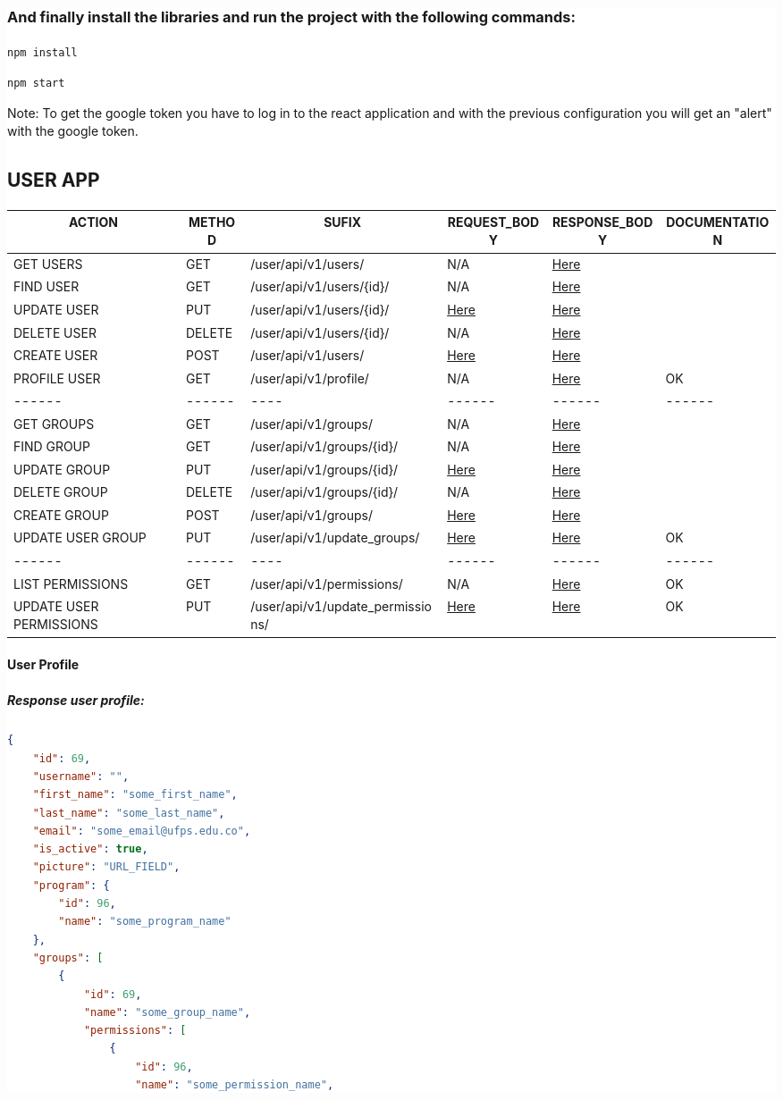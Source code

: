 ### And finally install the libraries and run the project with the following commands:

```bash
npm install
```
```bash
npm start
```
Note: To get the google token you have to log in to the react application and with the previous configuration you will get an "alert" with the google token.

## USER APP

|ACTION|METHOD|SUFIX|REQUEST_BODY|RESPONSE_BODY|DOCUMENTATION|
|------|------|----|------|------|------|
|GET USERS|GET|/user/api/v1/users/|N/A|[Here](#response-body)||
|FIND USER|GET|/user/api/v1/users/{id}/|N/A|[Here](#response-body)||
|UPDATE USER|PUT|/user/api/v1/users/{id}/|[Here](#request-body)|[Here](#response-body)||
|DELETE USER|DELETE|/user/api/v1/users/{id}/|N/A|[Here](#response-body)||
|CREATE USER|POST|/user/api/v1/users/|[Here](#request-body)|[Here](#response-body)||
|PROFILE USER|GET|/user/api/v1/profile/|N/A|[Here](#response-user-profile)|OK|
|------|------|----|------|------|------|
|GET GROUPS|GET|/user/api/v1/groups/|N/A|[Here](#response-body)||
|FIND GROUP|GET|/user/api/v1/groups/{id}/|N/A|[Here](#response-body)||
|UPDATE GROUP|PUT|/user/api/v1/groups/{id}/|[Here](#request-body)|[Here](#response-body)||
|DELETE GROUP|DELETE|/user/api/v1/groups/{id}/|N/A|[Here](#response-body)||
|CREATE GROUP|POST|/user/api/v1/groups/|[Here](#request-body)|[Here](#response-body)||
|UPDATE USER GROUP|PUT|/user/api/v1/update_groups/|[Here](#request-user-update-groups)|[Here](#response-user-update-groups)|OK|
|------|------|----|------|------|------|
|LIST PERMISSIONS|GET|/user/api/v1/permissions/|N/A|[Here](#response-list-permissions)|OK|
|UPDATE USER PERMISSIONS|PUT|/user/api/v1/update_permissions/|[Here](#request-user-update-permissions)|[Here](#response-user-update-permissions)|OK|

#### User Profile
##### Response user profile:
```json
{
    "id": 69,
    "username": "",
    "first_name": "some_first_name",
    "last_name": "some_last_name",
    "email": "some_email@ufps.edu.co",
    "is_active": true,
    "picture": "URL_FIELD",
    "program": {
        "id": 96,
        "name": "some_program_name"
    },
    "groups": [
        {
            "id": 69,
            "name": "some_group_name",
            "permissions": [
                {
                    "id": 96,
                    "name": "some_permission_name",
```